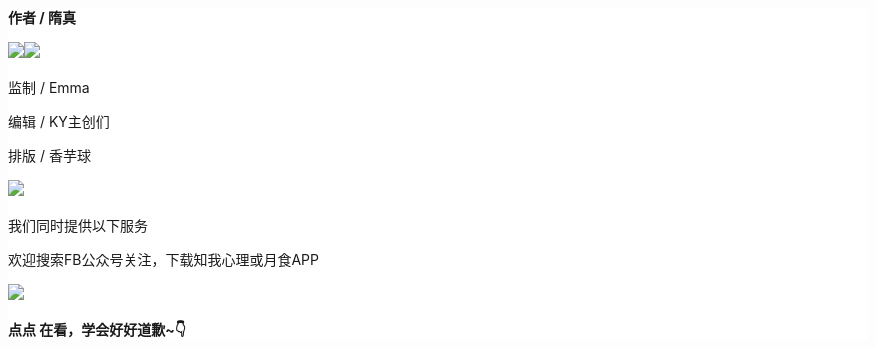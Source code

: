 
 **作者 / 隋真**

![](https://mmbiz.qpic.cn/sz_mmbiz_png/Mz0ovPEFMRK5bm9JibCHIYcaPWellibecA59mmW3hM6ibpPXk3RklqhibweL3rku718ia3qibHQRhRp1ia9HZYcwapSbA/640?wx_fmt=png&from;=appmsg)[![](https://mmbiz.qpic.cn/sz_mmbiz_jpg/Mz0ovPEFMRL3ILCW6dEJ8kEhBruPQ0xfU421tKOiaqJwU1r4VicopUyp0VlF9VeRvE0wOBMata4nfDYmwicuMRGFQ/640?wx_fmt=jpeg&from;=appmsg)](
"link")

  

监制 / Emma  

编辑 / KY主创们

排版 / 香芋球

  

![](https://mmbiz.qpic.cn/sz_mmbiz_png/Mz0ovPEFMRK5bm9JibCHIYcaPWellibecAiayq1VLnjkiaaAibZ0qaecic4YC8wwlTN8CmJzQgqCpbZic39DnP0W8BAFQ/640?wx_fmt=png&from;=appmsg)

  

我们同时提供以下服务

欢迎搜索FB公众号关注，下载知我心理或月食APP

![](https://mmbiz.qpic.cn/sz_mmbiz_jpg/Mz0ovPEFMRK5bm9JibCHIYcaPWellibecAqHlBFkribeZ9XM6Qr1DamLOW8ibAEmWp3iaOpYKWqXprLQdqibEvLWYq7Q/640?wx_fmt=jpeg&from;=appmsg)

 **点点 在看，学会好好道歉~👇**

